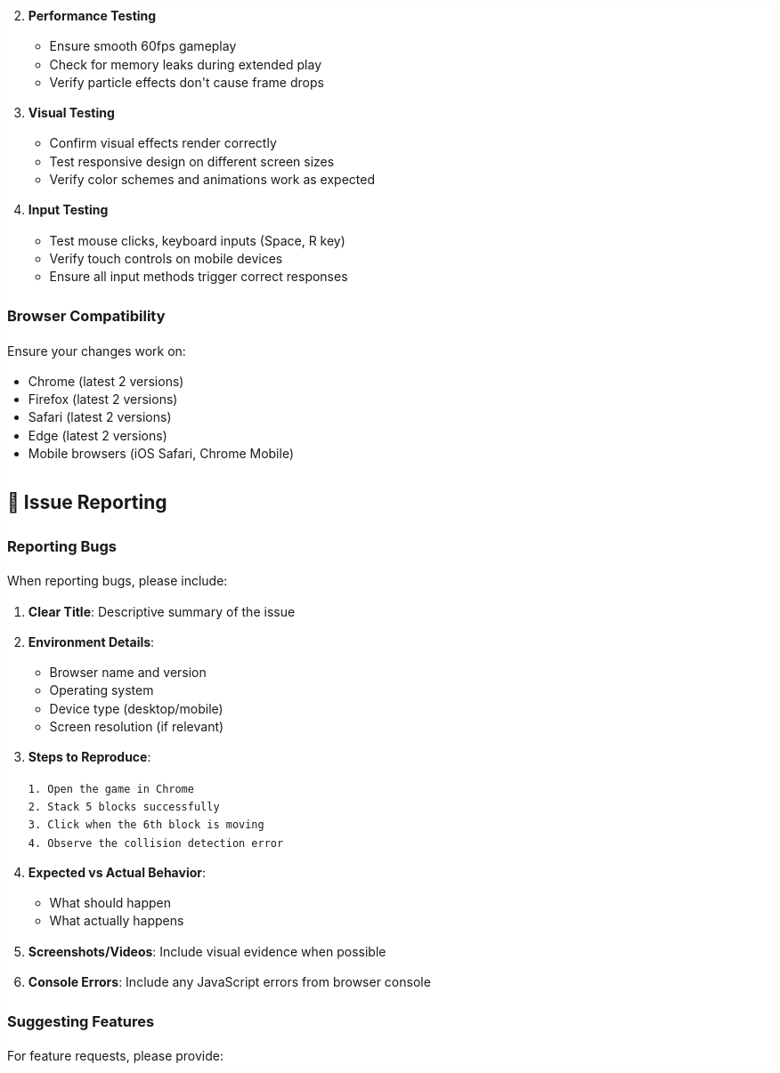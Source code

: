 2. **Performance Testing**
   - Ensure smooth 60fps gameplay
   - Check for memory leaks during extended play
   - Verify particle effects don't cause frame drops

3. **Visual Testing**
   - Confirm visual effects render correctly
   - Test responsive design on different screen sizes
   - Verify color schemes and animations work as expected

4. **Input Testing**
   - Test mouse clicks, keyboard inputs (Space, R key)
   - Verify touch controls on mobile devices
   - Ensure all input methods trigger correct responses

### Browser Compatibility
Ensure your changes work on:
- Chrome (latest 2 versions)
- Firefox (latest 2 versions)
- Safari (latest 2 versions)
- Edge (latest 2 versions)
- Mobile browsers (iOS Safari, Chrome Mobile)

## 🐛 Issue Reporting

### Reporting Bugs
When reporting bugs, please include:

1. **Clear Title**: Descriptive summary of the issue
2. **Environment Details**:
   - Browser name and version
   - Operating system
   - Device type (desktop/mobile)
   - Screen resolution (if relevant)

3. **Steps to Reproduce**:
   ```
   1. Open the game in Chrome
   2. Stack 5 blocks successfully
   3. Click when the 6th block is moving
   4. Observe the collision detection error
   ```

4. **Expected vs Actual Behavior**:
   - What should happen
   - What actually happens

5. **Screenshots/Videos**: Include visual evidence when possible

6. **Console Errors**: Include any JavaScript errors from browser console

### Suggesting Features
For feature requests, please provide:
